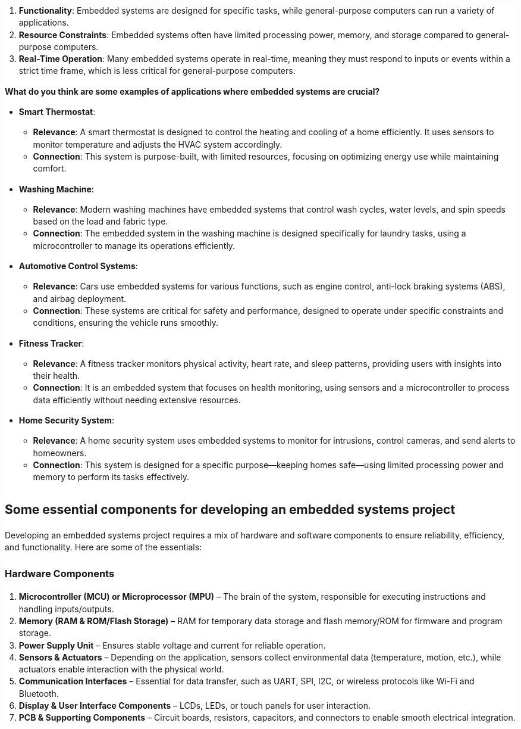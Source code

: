 1. **Functionality**: Embedded systems are designed for specific tasks, while general-purpose computers can run a variety of applications.
2. **Resource Constraints**: Embedded systems often have limited processing power, memory, and storage compared to general-purpose computers.
3. **Real-Time Operation**: Many embedded systems operate in real-time, meaning they must respond to inputs or events within a strict time frame, which is less critical for general-purpose computers.

**What do you think are some examples of applications where embedded systems are crucial?**

- **Smart Thermostat**: 

    - **Relevance**: A smart thermostat is designed to control the heating and cooling of a home efficiently. It uses sensors to monitor temperature and adjusts the HVAC system accordingly.
    - **Connection**: This system is purpose-built, with limited resources, focusing on optimizing energy use while maintaining comfort.
- **Washing Machine**: 

    - **Relevance**: Modern washing machines have embedded systems that control wash cycles, water levels, and spin speeds based on the load and fabric type.
    - **Connection**: The embedded system in the washing machine is designed specifically for laundry tasks, using a microcontroller to manage its operations efficiently.
- **Automotive Control Systems**: 

    - **Relevance**: Cars use embedded systems for various functions, such as engine control, anti-lock braking systems (ABS), and airbag deployment.
    - **Connection**: These systems are critical for safety and performance, designed to operate under specific constraints and conditions, ensuring the vehicle runs smoothly.
- **Fitness Tracker**: 

    - **Relevance**: A fitness tracker monitors physical activity, heart rate, and sleep patterns, providing users with insights into their health.
    - **Connection**: It is an embedded system that focuses on health monitoring, using sensors and a microcontroller to process data efficiently without needing extensive resources.
- **Home Security System**:
    - **Relevance**: A home security system uses embedded systems to monitor for intrusions, control cameras, and send alerts to homeowners.
    - **Connection**: This system is designed for a specific purpose—keeping homes safe—using limited processing power and memory to perform its tasks effectively.

## Some essential components for developing an embedded systems project

Developing an embedded systems project requires a mix of hardware and software components to ensure reliability, efficiency, and functionality. Here are some of the essentials:

### Hardware Components
1. **Microcontroller (MCU) or Microprocessor (MPU)** – The brain of the system, responsible for executing instructions and handling inputs/outputs.
2. **Memory (RAM & ROM/Flash Storage)** – RAM for temporary data storage and flash memory/ROM for firmware and program storage.
3. **Power Supply Unit** – Ensures stable voltage and current for reliable operation.
4. **Sensors & Actuators** – Depending on the application, sensors collect environmental data (temperature, motion, etc.), while actuators enable interaction with the physical world.
5. **Communication Interfaces** – Essential for data transfer, such as UART, SPI, I2C, or wireless protocols like Wi-Fi and Bluetooth.
6. **Display & User Interface Components** – LCDs, LEDs, or touch panels for user interaction.
7. **PCB & Supporting Components** – Circuit boards, resistors, capacitors, and connectors to enable smooth electrical integration.
